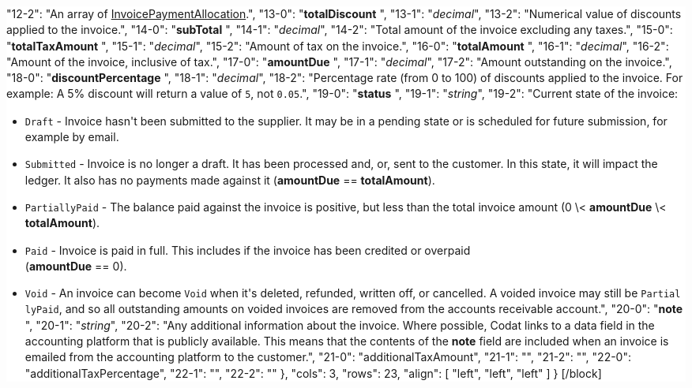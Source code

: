 "12-2": "An array of [InvoicePaymentAllocation](#section-payment-allocations).",
"13-0": "**totalDiscount** ",
"13-1": "_decimal_",
"13-2": "Numerical value of discounts applied to the invoice.",
"14-0": "**subTotal** ",
"14-1": "_decimal_",
"14-2": "Total amount of the invoice excluding any taxes.",
"15-0": "**totalTaxAmount** ",
"15-1": "_decimal_",
"15-2": "Amount of tax on the invoice.",
"16-0": "**totalAmount** ",
"16-1": "_decimal_",
"16-2": "Amount of the invoice, inclusive of tax.",
"17-0": "**amountDue** ",
"17-1": "_decimal_",
"17-2": "Amount outstanding on the invoice.",
"18-0": "**discountPercentage** ",
"18-1": "_decimal_",
"18-2": "Percentage rate (from 0 to 100) of discounts applied to the invoice. For example: A 5% discount will return a value of `5`, not `0.05`.",
"19-0": "**status** ",
"19-1": "_string_",
"19-2": "Current state of the invoice:

- `Draft` - Invoice hasn't been submitted to the supplier. It may be in a pending state or is scheduled for future submission, for example by email.

- `Submitted` - Invoice is no longer a draft. It has been processed and, or, sent to the customer. In this state, it will impact the ledger. It also has no payments made against it (**amountDue** == **totalAmount**).

- `PartiallyPaid` - The balance paid against the invoice is positive, but less than the total invoice amount (0 \\< **amountDue** \\< **totalAmount**).

- `Paid` - Invoice is paid in full. This includes if the invoice has been credited or overpaid  
  (**amountDue** == 0).

- `Void` - An invoice can become `Void` when it's deleted, refunded, written off, or cancelled. A voided invoice may still be `PartiallyPaid`, and so all outstanding amounts on voided invoices are removed from the accounts receivable account.",
  "20-0": "**note** ",
  "20-1": "_string_",
  "20-2": "Any additional information about the invoice. Where possible, Codat links to a data field in the accounting platform that is publicly available. This means that the contents of the **note** field are included when an invoice is emailed from the accounting platform to the customer.",
  "21-0": "additionalTaxAmount",
  "21-1": "",
  "21-2": "",
  "22-0": "additionalTaxPercentage",
  "22-1": "",
  "22-2": ""
  },
  "cols": 3,
  "rows": 23,
  "align": [
  "left",
  "left",
  "left"
  ]
  }
  [/block]
